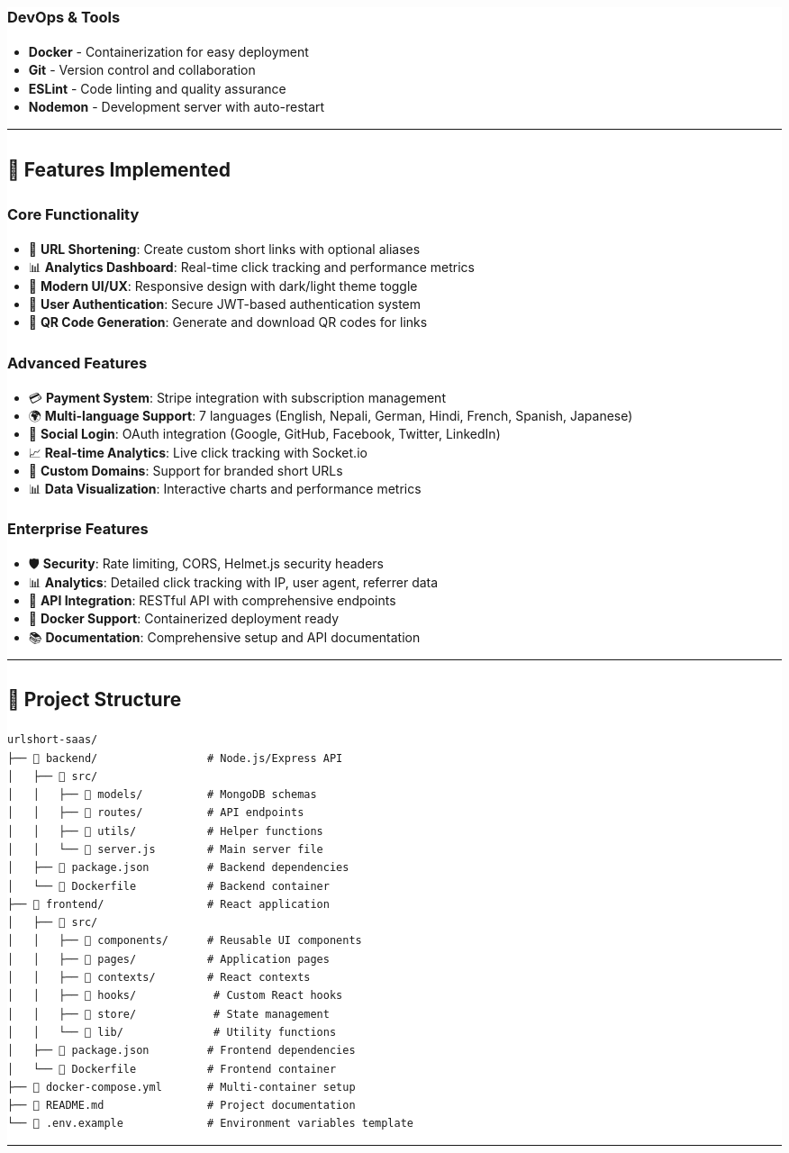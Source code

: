 ### **DevOps & Tools**
- **Docker** - Containerization for easy deployment
- **Git** - Version control and collaboration
- **ESLint** - Code linting and quality assurance
- **Nodemon** - Development server with auto-restart

---

## 🚀 **Features Implemented**

### **Core Functionality**
- 🔗 **URL Shortening**: Create custom short links with optional aliases
- 📊 **Analytics Dashboard**: Real-time click tracking and performance metrics
- 🎨 **Modern UI/UX**: Responsive design with dark/light theme toggle
- 🔐 **User Authentication**: Secure JWT-based authentication system
- 📱 **QR Code Generation**: Generate and download QR codes for links

### **Advanced Features**
- 💳 **Payment System**: Stripe integration with subscription management
- 🌍 **Multi-language Support**: 7 languages (English, Nepali, German, Hindi, French, Spanish, Japanese)
- 🔐 **Social Login**: OAuth integration (Google, GitHub, Facebook, Twitter, LinkedIn)
- 📈 **Real-time Analytics**: Live click tracking with Socket.io
- 🎯 **Custom Domains**: Support for branded short URLs
- 📊 **Data Visualization**: Interactive charts and performance metrics

### **Enterprise Features**
- 🛡️ **Security**: Rate limiting, CORS, Helmet.js security headers
- 📊 **Analytics**: Detailed click tracking with IP, user agent, referrer data
- 🔄 **API Integration**: RESTful API with comprehensive endpoints
- 🐳 **Docker Support**: Containerized deployment ready
- 📚 **Documentation**: Comprehensive setup and API documentation

---

## 📁 **Project Structure**

```
urlshort-saas/
├── 📁 backend/                 # Node.js/Express API
│   ├── 📁 src/
│   │   ├── 📁 models/          # MongoDB schemas
│   │   ├── 📁 routes/          # API endpoints
│   │   ├── 📁 utils/           # Helper functions
│   │   └── 📄 server.js        # Main server file
│   ├── 📄 package.json         # Backend dependencies
│   └── 📄 Dockerfile           # Backend container
├── 📁 frontend/                # React application
│   ├── 📁 src/
│   │   ├── 📁 components/      # Reusable UI components
│   │   ├── 📁 pages/           # Application pages
│   │   ├── 📁 contexts/        # React contexts
│   │   ├── 📁 hooks/            # Custom React hooks
│   │   ├── 📁 store/            # State management
│   │   └── 📁 lib/              # Utility functions
│   ├── 📄 package.json         # Frontend dependencies
│   └── 📄 Dockerfile           # Frontend container
├── 📄 docker-compose.yml       # Multi-container setup
├── 📄 README.md                # Project documentation
└── 📄 .env.example             # Environment variables template
```

---